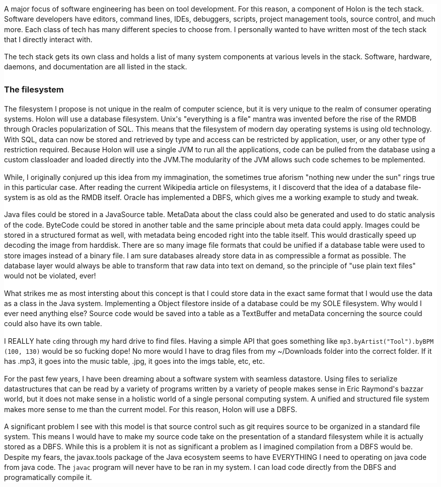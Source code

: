 A major focus of software engineering has been on tool development. For this reason, a component of Holon is the tech stack. Software developers have editors, command lines, IDEs, debuggers, scripts, project management tools, source control, and much more. Each class of tech has many different species to choose from. I personally wanted to have written most of the tech stack that I directly interact with.

The tech stack gets its own class and holds a list of many system components at various levels in the stack. Software, hardware, daemons, and documentation are all listed in the stack.

### The filesystem
The filesystem I propose is not unique in the realm of computer science, but it is very unique to the realm of consumer operating systems. Holon will use a database filesystem. Unix's "everything is a file" mantra was invented before the rise of the RMDB through Oracles popularization of SQL. This means that the filesystem of modern day operating systems is using old technology. With SQL, data can now be stored and retrieved by type and access can be restricted by application, user, or any other type of restriction required. Because Holon will use a single JVM to run all the applications, code can be pulled from the database using a custom classloader and loaded directly into the JVM.The modularity of the JVM allows such code schemes to be mplemented.

While, I originally conjured up this idea from my immagination, the sometimes true aforism "nothing new under the sun" rings true in this particular case. After reading the current Wikipedia article on filesystems, it I discoverd that the idea of a database file-system is as old as the RMDB itself. Oracle has implemented a DBFS, which gives me a working example to study and tweak.

Java files could be stored in a JavaSource table. MetaData about the class could also be generated and used to do static analysis of the code. ByteCode could be stored in another table and the same principle about meta data could apply. Images could be stored in a structured format as well, with metadata being encoded right into the table itself. This would drastically speed up decoding the image from harddisk. There are so many image file formats that could be unified if a database table were used to store images instead of a binary file. I am sure databases already store data in as compressible a format as possible. The database layer would always be able to transform that raw data into text on demand, so the principle of "use plain text files" would not be violated, ever!

What strikes me as most intersting about this concept is that I could store data in the exact same format that I would use the data as a class in the Java system. Implementing a Object filestore inside of a database could be my SOLE filesystem. Why would I ever need anything else? Source code would be saved into a table as a TextBuffer and metaData concerning the source could could also have its own table.

I REALLY hate `cd`ing through my hard drive to find files. Having a simple API that goes something like `mp3.byArtist("Tool").byBPM(100, 130)` would be so fucking dope! No more would I have to drag files from my ~/Downloads folder into the correct folder. If it has .mp3, it goes into the music table, .jpg, it goes into the imgs table, etc, etc.

For the past few years, I have been dreaming about a software system with seamless datastore. Using files to serialize datastructures that can be read by a variety of programs written by a variety of people makes sense in Eric Raymond's bazzar world, but it does not make sense in a holistic world of a single personal computing system. A unified and structured file system makes more sense to me than the current model. For this reason, Holon will use a DBFS.

A significant problem I see with this model is that source control such as git requires source to be organized in a standard file system. This means I would have to make my source code take on the presentation of a standard filesystem while it is actually stored as a DBFS. While this is a problem it is not as significant a problem as I imagined compilation from a DBFS would be. Despite my fears, the javax.tools package of the Java ecosystem seems to have EVERYTHING I need to operating on java code from java code. The `javac` program will never have to be ran in my system. I can load code directly from the DBFS and programatically compile it.
